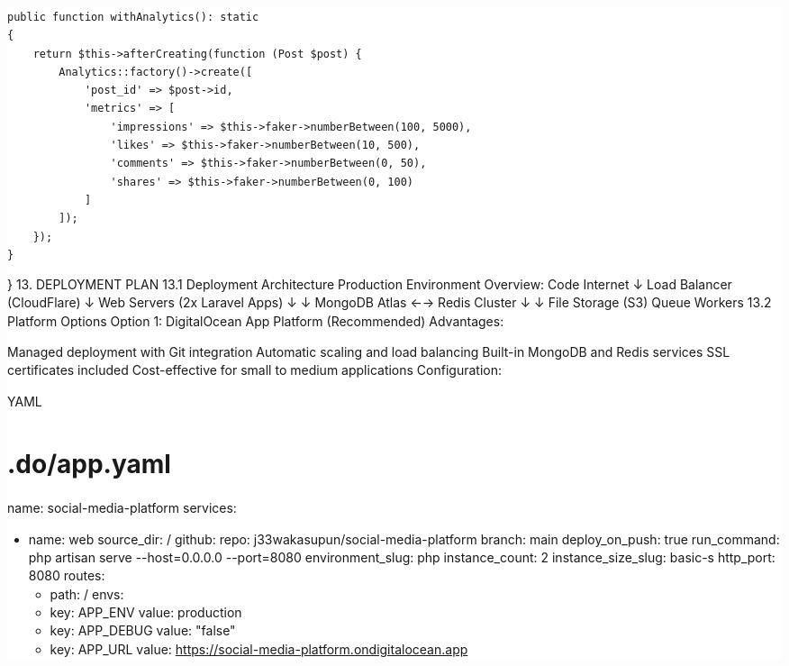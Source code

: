     public function withAnalytics(): static
    {
        return $this->afterCreating(function (Post $post) {
            Analytics::factory()->create([
                'post_id' => $post->id,
                'metrics' => [
                    'impressions' => $this->faker->numberBetween(100, 5000),
                    'likes' => $this->faker->numberBetween(10, 500),
                    'comments' => $this->faker->numberBetween(0, 50),
                    'shares' => $this->faker->numberBetween(0, 100)
                ]
            ]);
        });
    }
}
13. DEPLOYMENT PLAN
13.1 Deployment Architecture
Production Environment Overview:
Code
Internet
    ↓
Load Balancer (CloudFlare)
    ↓
Web Servers (2x Laravel Apps)
    ↓                    ↓
MongoDB Atlas    ←→   Redis Cluster
    ↓                    ↓
File Storage (S3)   Queue Workers
13.2 Platform Options
Option 1: DigitalOcean App Platform (Recommended)
Advantages:

Managed deployment with Git integration
Automatic scaling and load balancing
Built-in MongoDB and Redis services
SSL certificates included
Cost-effective for small to medium applications
Configuration:

YAML
# .do/app.yaml
name: social-media-platform
services:
- name: web
  source_dir: /
  github:
    repo: j33wakasupun/social-media-platform
    branch: main
    deploy_on_push: true
  run_command: php artisan serve --host=0.0.0.0 --port=8080
  environment_slug: php
  instance_count: 2
  instance_size_slug: basic-s
  http_port: 8080
  routes:
  - path: /
  envs:
  - key: APP_ENV
    value: production
  - key: APP_DEBUG
    value: "false"
  - key: APP_URL
    value: https://social-media-platform.ondigitalocean.app